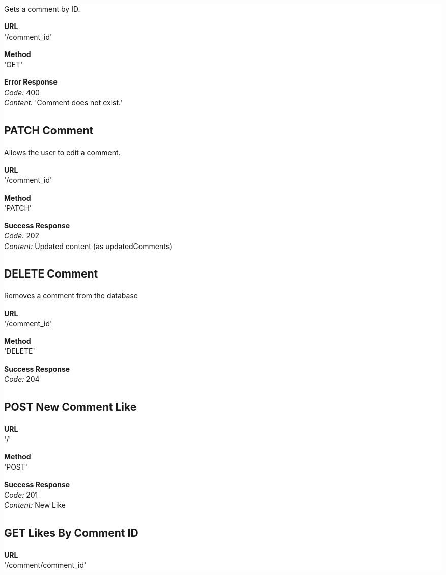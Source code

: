 Gets a comment by ID.

**URL**<br />
'/comment_id'

**Method**<br />
'GET'

**Error Response** <br />
_Code:_ 400<br />
_Content:_ 'Comment does not exist.' <br />

## PATCH Comment

Allows the user to edit a comment.

**URL**<br />
'/comment_id'

**Method**<br />
'PATCH'

**Success Response**<br />
_Code:_ 202<br />
_Content:_ Updated content (as updatedComments)

## DELETE Comment

Removes a comment from the database

**URL**<br />
'/comment_id'

**Method**<br />
'DELETE'

**Success Response**<br />
_Code:_ 204<br />

## POST New Comment Like

**URL**<br />
'/'

**Method**<br />
'POST'

**Success Response**<br />
_Code:_ 201<br />
_Content:_ New Like <br />

## GET Likes By Comment ID

**URL**<br />
'/comment/comment_id'
